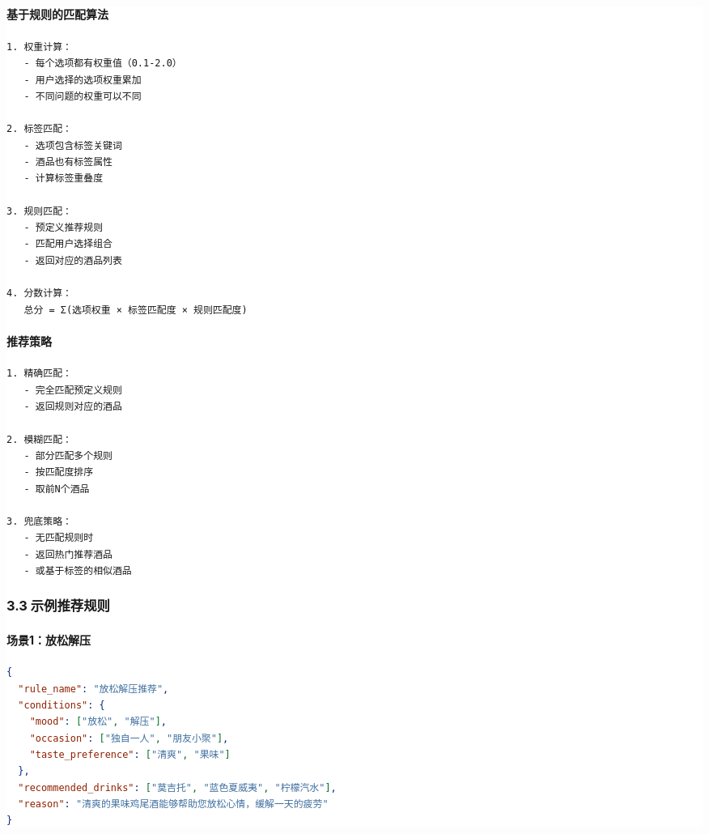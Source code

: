 #### 基于规则的匹配算法
```
1. 权重计算：
   - 每个选项都有权重值（0.1-2.0）
   - 用户选择的选项权重累加
   - 不同问题的权重可以不同

2. 标签匹配：
   - 选项包含标签关键词
   - 酒品也有标签属性
   - 计算标签重叠度

3. 规则匹配：
   - 预定义推荐规则
   - 匹配用户选择组合
   - 返回对应的酒品列表

4. 分数计算：
   总分 = Σ(选项权重 × 标签匹配度 × 规则匹配度)
```

#### 推荐策略
```
1. 精确匹配：
   - 完全匹配预定义规则
   - 返回规则对应的酒品

2. 模糊匹配：
   - 部分匹配多个规则
   - 按匹配度排序
   - 取前N个酒品

3. 兜底策略：
   - 无匹配规则时
   - 返回热门推荐酒品
   - 或基于标签的相似酒品
```

### 3.3 示例推荐规则

#### 场景1：放松解压
```json
{
  "rule_name": "放松解压推荐",
  "conditions": {
    "mood": ["放松", "解压"],
    "occasion": ["独自一人", "朋友小聚"],
    "taste_preference": ["清爽", "果味"]
  },
  "recommended_drinks": ["莫吉托", "蓝色夏威夷", "柠檬汽水"],
  "reason": "清爽的果味鸡尾酒能够帮助您放松心情，缓解一天的疲劳"
}
```
